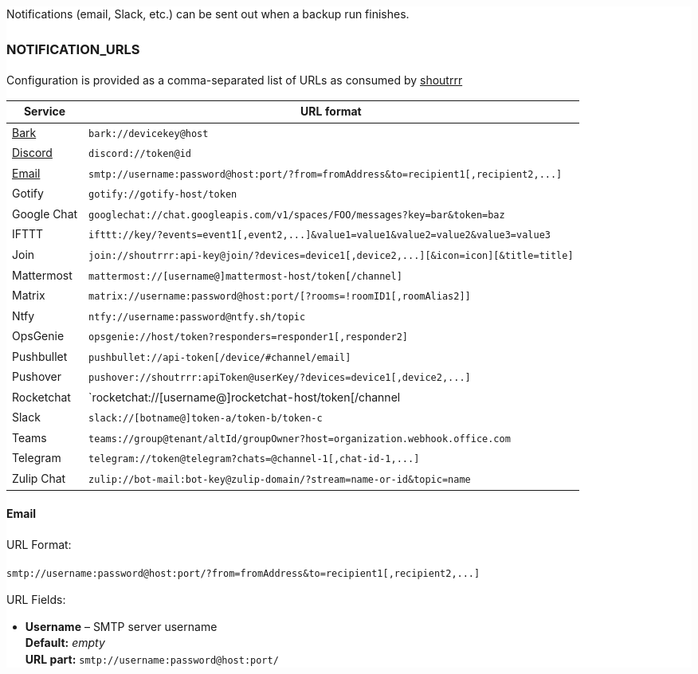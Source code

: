 Notifications (email, Slack, etc.) can be sent out when a backup run finishes.

### NOTIFICATION_URLS

Configuration is provided as a comma-separated list of URLs as consumed by [shoutrrr](https://containrrr.dev/shoutrrr/v0.8/services/overview/)

| Service      | URL format                                                                                           |
|--------------|------------------------------------------------------------------------------------------------------|
| [Bark](#bark)         | `bark://devicekey@host`                                                                              |
| [Discord](#discord)      | `discord://token@id`                                                                                 |
| [Email](#email)        | `smtp://username:password@host:port/?from=fromAddress&to=recipient1[,recipient2,...]`               |
| Gotify       | `gotify://gotify-host/token`                                                                         |
| Google Chat  | `googlechat://chat.googleapis.com/v1/spaces/FOO/messages?key=bar&token=baz`                         |
| IFTTT        | `ifttt://key/?events=event1[,event2,...]&value1=value1&value2=value2&value3=value3`                  |
| Join         | `join://shoutrrr:api-key@join/?devices=device1[,device2,...][&icon=icon][&title=title]`              |
| Mattermost   | `mattermost://[username@]mattermost-host/token[/channel]`                                            |
| Matrix       | `matrix://username:password@host:port/[?rooms=!roomID1[,roomAlias2]]`                                |
| Ntfy         | `ntfy://username:password@ntfy.sh/topic`                                                             |
| OpsGenie     | `opsgenie://host/token?responders=responder1[,responder2]`                                           |
| Pushbullet   | `pushbullet://api-token[/device/#channel/email]`                                                    |
| Pushover     | `pushover://shoutrrr:apiToken@userKey/?devices=device1[,device2,...]`                                |
| Rocketchat   | `rocketchat://[username@]rocketchat-host/token[/channel|@recipient]`                                 |
| Slack        | `slack://[botname@]token-a/token-b/token-c`                                                          |
| Teams        | `teams://group@tenant/altId/groupOwner?host=organization.webhook.office.com`                         |
| Telegram     | `telegram://token@telegram?chats=@channel-1[,chat-id-1,...]`                                         |
| Zulip Chat   | `zulip://bot-mail:bot-key@zulip-domain/?stream=name-or-id&topic=name`                                |

#### Email

URL Format:

```
smtp://username:password@host:port/?from=fromAddress&to=recipient1[,recipient2,...]
```

URL Fields:

- **Username** – SMTP server username  
  **Default:** _empty_  
  **URL part:** `smtp://username:password@host:port/`
